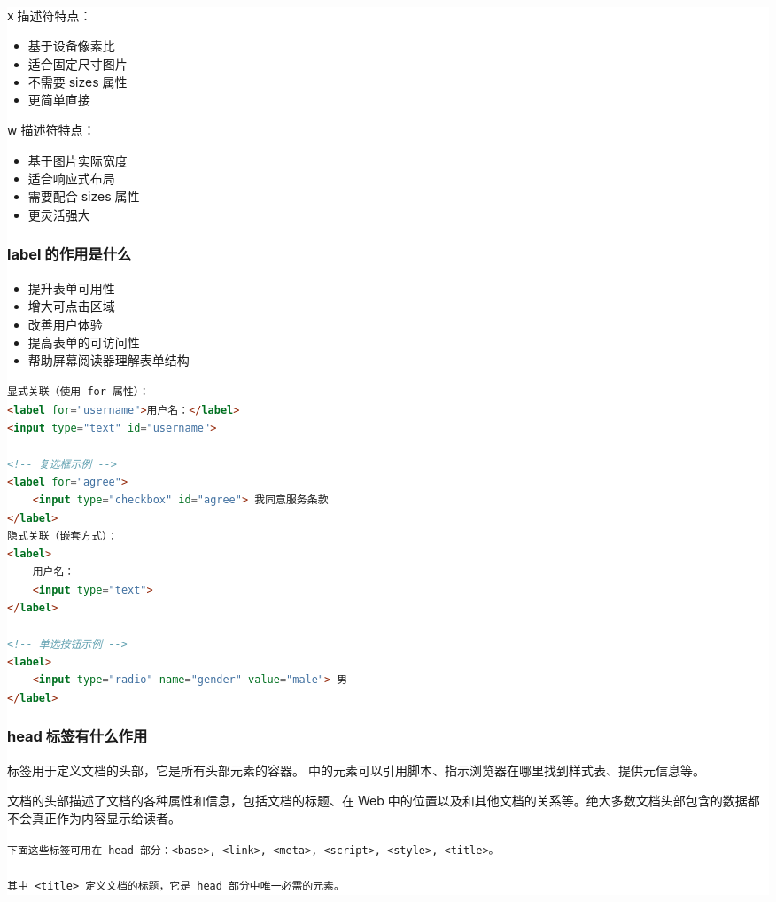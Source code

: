 x 描述符特点：

- 基于设备像素比
- 适合固定尺寸图片
- 不需要 sizes 属性
- 更简单直接

w 描述符特点：

- 基于图片实际宽度
- 适合响应式布局
- 需要配合 sizes 属性
- 更灵活强大

### label 的作用是什么

- 提升表单可用性
- 增大可点击区域
- 改善用户体验
- 提高表单的可访问性
- 帮助屏幕阅读器理解表单结构

```HTML
显式关联（使用 for 属性）：
<label for="username">用户名：</label>
<input type="text" id="username">

<!-- 复选框示例 -->
<label for="agree">
    <input type="checkbox" id="agree"> 我同意服务条款
</label>
隐式关联（嵌套方式）：
<label>
    用户名：
    <input type="text">
</label>

<!-- 单选按钮示例 -->
<label>
    <input type="radio" name="gender" value="male"> 男
</label>
```

### head 标签有什么作用

标签用于定义文档的头部，它是所有头部元素的容器。 中的元素可以引用脚本、指示浏览器在哪里找到样式表、提供元信息等。

文档的头部描述了文档的各种属性和信息，包括文档的标题、在 Web 中的位置以及和其他文档的关系等。绝大多数文档头部包含的数据都不会真正作为内容显示给读者。

```
下面这些标签可用在 head 部分：<base>, <link>, <meta>, <script>, <style>, <title>。

其中 <title> 定义文档的标题，它是 head 部分中唯一必需的元素。
```
